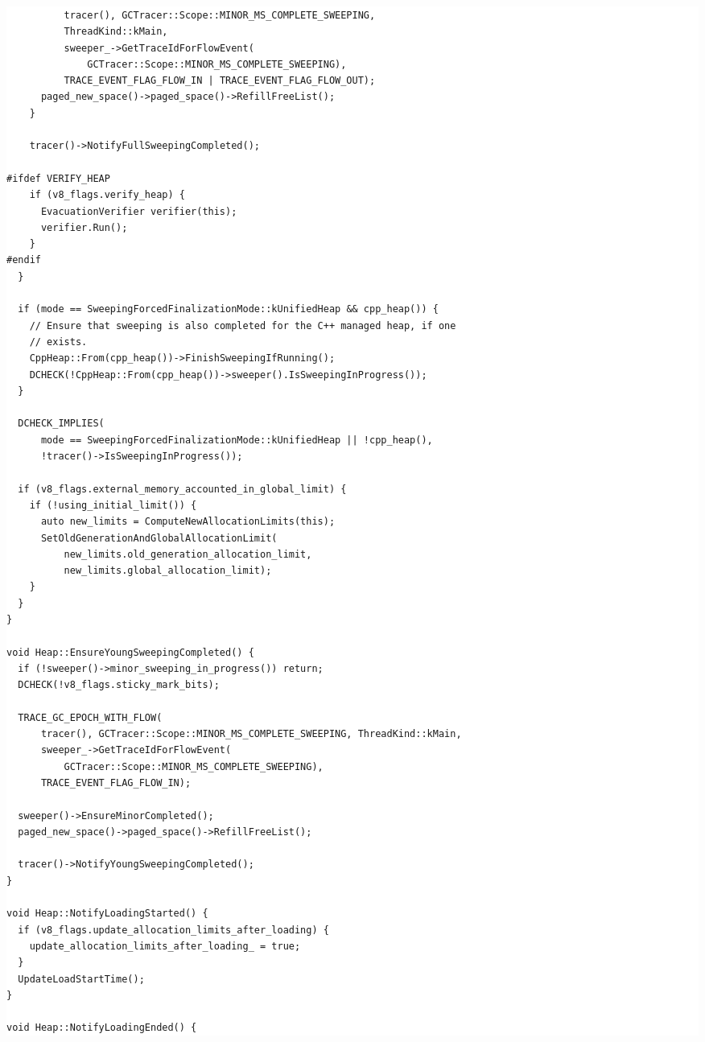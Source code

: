 ```
          tracer(), GCTracer::Scope::MINOR_MS_COMPLETE_SWEEPING,
          ThreadKind::kMain,
          sweeper_->GetTraceIdForFlowEvent(
              GCTracer::Scope::MINOR_MS_COMPLETE_SWEEPING),
          TRACE_EVENT_FLAG_FLOW_IN | TRACE_EVENT_FLAG_FLOW_OUT);
      paged_new_space()->paged_space()->RefillFreeList();
    }

    tracer()->NotifyFullSweepingCompleted();

#ifdef VERIFY_HEAP
    if (v8_flags.verify_heap) {
      EvacuationVerifier verifier(this);
      verifier.Run();
    }
#endif
  }

  if (mode == SweepingForcedFinalizationMode::kUnifiedHeap && cpp_heap()) {
    // Ensure that sweeping is also completed for the C++ managed heap, if one
    // exists.
    CppHeap::From(cpp_heap())->FinishSweepingIfRunning();
    DCHECK(!CppHeap::From(cpp_heap())->sweeper().IsSweepingInProgress());
  }

  DCHECK_IMPLIES(
      mode == SweepingForcedFinalizationMode::kUnifiedHeap || !cpp_heap(),
      !tracer()->IsSweepingInProgress());

  if (v8_flags.external_memory_accounted_in_global_limit) {
    if (!using_initial_limit()) {
      auto new_limits = ComputeNewAllocationLimits(this);
      SetOldGenerationAndGlobalAllocationLimit(
          new_limits.old_generation_allocation_limit,
          new_limits.global_allocation_limit);
    }
  }
}

void Heap::EnsureYoungSweepingCompleted() {
  if (!sweeper()->minor_sweeping_in_progress()) return;
  DCHECK(!v8_flags.sticky_mark_bits);

  TRACE_GC_EPOCH_WITH_FLOW(
      tracer(), GCTracer::Scope::MINOR_MS_COMPLETE_SWEEPING, ThreadKind::kMain,
      sweeper_->GetTraceIdForFlowEvent(
          GCTracer::Scope::MINOR_MS_COMPLETE_SWEEPING),
      TRACE_EVENT_FLAG_FLOW_IN);

  sweeper()->EnsureMinorCompleted();
  paged_new_space()->paged_space()->RefillFreeList();

  tracer()->NotifyYoungSweepingCompleted();
}

void Heap::NotifyLoadingStarted() {
  if (v8_flags.update_allocation_limits_after_loading) {
    update_allocation_limits_after_loading_ = true;
  }
  UpdateLoadStartTime();
}

void Heap::NotifyLoadingEnded() {
```